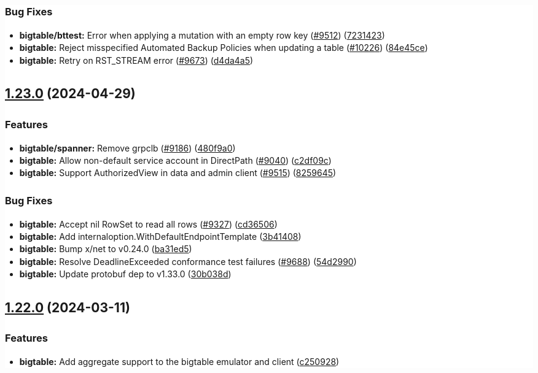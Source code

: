 
### Bug Fixes

* **bigtable/bttest:** Error when applying a mutation with an empty row key ([#9512](https://github.com/googleapis/google-cloud-go/issues/9512)) ([7231423](https://github.com/googleapis/google-cloud-go/commit/723142310912d729b20138d9af40d2aeea826838))
* **bigtable:** Reject misspecified Automated Backup Policies when updating a table ([#10226](https://github.com/googleapis/google-cloud-go/issues/10226)) ([84e45ce](https://github.com/googleapis/google-cloud-go/commit/84e45cee7eef2576c6832e658d59ffa749688fbd))
* **bigtable:** Retry on RST_STREAM error ([#9673](https://github.com/googleapis/google-cloud-go/issues/9673)) ([d4da4a5](https://github.com/googleapis/google-cloud-go/commit/d4da4a5a4a5838f0f4edaf3fe9c6d1fde355f782))

## [1.23.0](https://github.com/googleapis/google-cloud-go/compare/bigtable/v1.22.0...bigtable/v1.23.0) (2024-04-29)


### Features

* **bigtable/spanner:** Remove grpclb ([#9186](https://github.com/googleapis/google-cloud-go/issues/9186)) ([480f9a0](https://github.com/googleapis/google-cloud-go/commit/480f9a0ea8e159299dd3f909e2c0d8b5e771c580))
* **bigtable:** Allow non-default service account in DirectPath ([#9040](https://github.com/googleapis/google-cloud-go/issues/9040)) ([c2df09c](https://github.com/googleapis/google-cloud-go/commit/c2df09c32808e7dab35ca5084e80e0b9c6c0e6f8))
* **bigtable:** Support AuthorizedView in data and admin client ([#9515](https://github.com/googleapis/google-cloud-go/issues/9515)) ([8259645](https://github.com/googleapis/google-cloud-go/commit/8259645be0d9e635a41944788f2e65d2b52c4dbb))


### Bug Fixes

* **bigtable:** Accept nil RowSet to read all rows ([#9327](https://github.com/googleapis/google-cloud-go/issues/9327)) ([cd36506](https://github.com/googleapis/google-cloud-go/commit/cd36506d377d2d5199402a58360c23ba4ce9a3d4))
* **bigtable:** Add internaloption.WithDefaultEndpointTemplate ([3b41408](https://github.com/googleapis/google-cloud-go/commit/3b414084450a5764a0248756e95e13383a645f90))
* **bigtable:** Bump x/net to v0.24.0 ([ba31ed5](https://github.com/googleapis/google-cloud-go/commit/ba31ed5fda2c9664f2e1cf972469295e63deb5b4))
* **bigtable:** Resolve DeadlineExceeded conformance test failures ([#9688](https://github.com/googleapis/google-cloud-go/issues/9688)) ([54d2990](https://github.com/googleapis/google-cloud-go/commit/54d2990c5cd66e274279a1534844e1c4018dd5f5))
* **bigtable:** Update protobuf dep to v1.33.0 ([30b038d](https://github.com/googleapis/google-cloud-go/commit/30b038d8cac0b8cd5dd4761c87f3f298760dd33a))

## [1.22.0](https://github.com/googleapis/google-cloud-go/compare/bigtable/v1.21.0...bigtable/v1.22.0) (2024-03-11)


### Features

* **bigtable:** Add aggregate support to the bigtable emulator and client ([c250928](https://github.com/googleapis/google-cloud-go/commit/c25092892dfc55c86784f77222d2bd96e40bd2d1))

